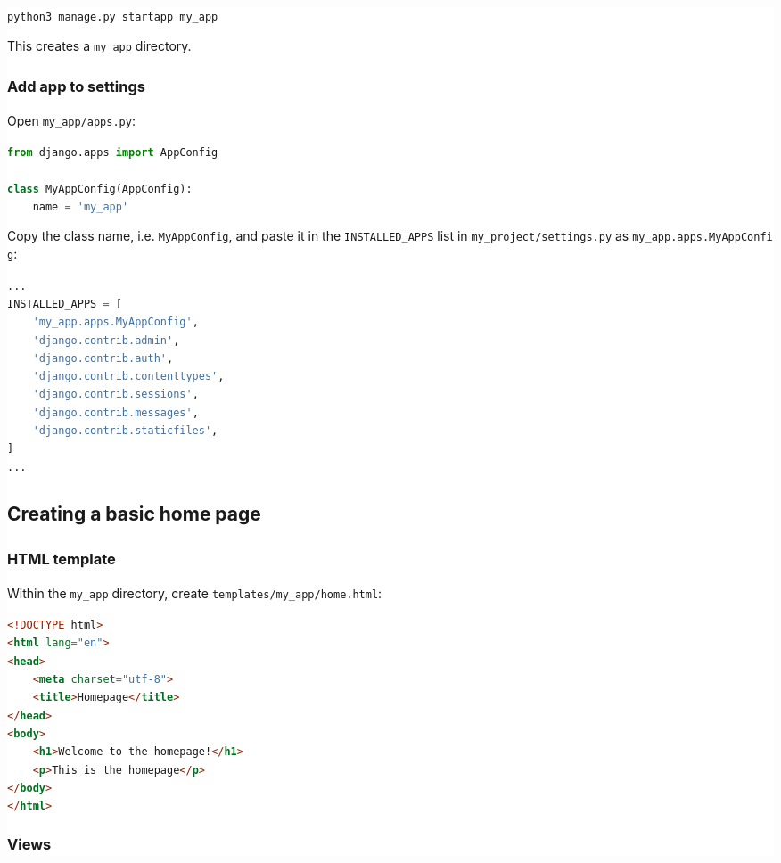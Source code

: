 ```bash
python3 manage.py startapp my_app
```

This creates a `my_app` directory.

### Add app to settings

Open `my_app/apps.py`:

```python
from django.apps import AppConfig

class MyAppConfig(AppConfig):
    name = 'my_app'
```

Copy the class name, i.e. `MyAppConfig`, and paste it in the `INSTALLED_APPS` list in `my_project/settings.py` as `my_app.apps.MyAppConfig`:

```python
...
INSTALLED_APPS = [
    'my_app.apps.MyAppConfig',
    'django.contrib.admin',
    'django.contrib.auth',
    'django.contrib.contenttypes',
    'django.contrib.sessions',
    'django.contrib.messages',
    'django.contrib.staticfiles',
]
...
```

## Creating a basic home page

### HTML template

Within the `my_app` directory, create `templates/my_app/home.html`:

```html
<!DOCTYPE html>
<html lang="en">
<head>
    <meta charset="utf-8">
    <title>Homepage</title>
</head>
<body>
    <h1>Welcome to the homepage!</h1>
    <p>This is the homepage</p>
</body>
</html>
```

### Views
